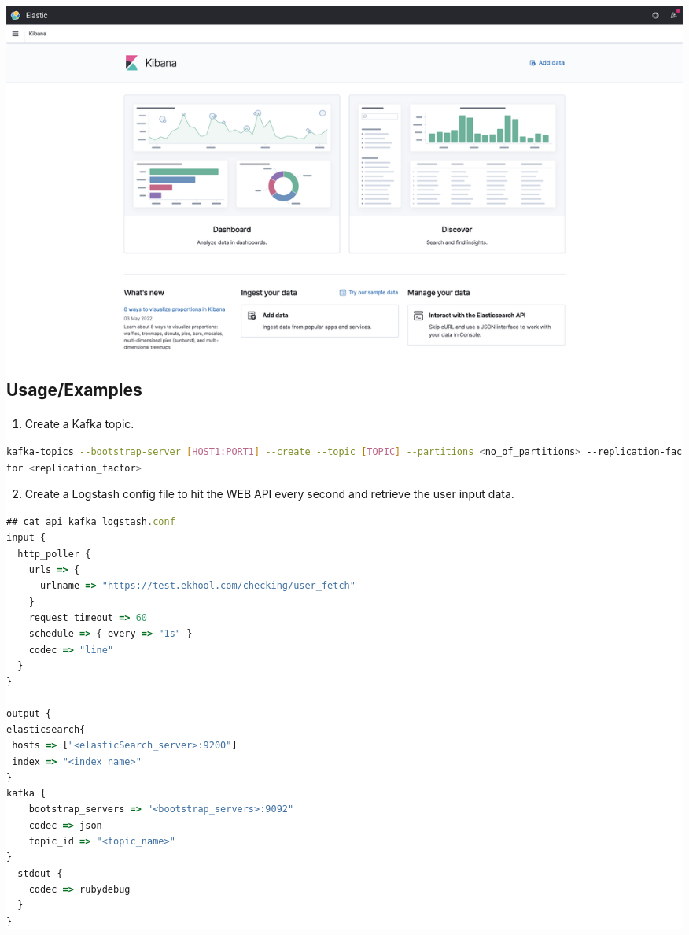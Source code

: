 ![KibanaUI](https://github.com/deepakpanda93/SparkStreaming-Kafka-ElasticSearch-WhatsApp/blob/master/src/main/assets/KibanaUI_new.png?raw=true) 
## Usage/Examples

1) Create a Kafka topic.

```bash
kafka-topics --bootstrap-server [HOST1:PORT1] --create --topic [TOPIC] --partitions <no_of_partitions> --replication-factor <replication_factor>
```

2) Create a Logstash config file to hit the WEB API every second and retrieve the user input data.

```javascript
## cat api_kafka_logstash.conf
input {
  http_poller {
    urls => {
      urlname => "https://test.ekhool.com/checking/user_fetch"
    }
    request_timeout => 60
    schedule => { every => "1s" }
    codec => "line"
  }
}

output {
elasticsearch{
 hosts => ["<elasticSearch_server>:9200"]
 index => "<index_name>"
}
kafka {
    bootstrap_servers => "<bootstrap_servers>:9092"
    codec => json
    topic_id => "<topic_name>"
}
  stdout {
    codec => rubydebug
  }
}
```
